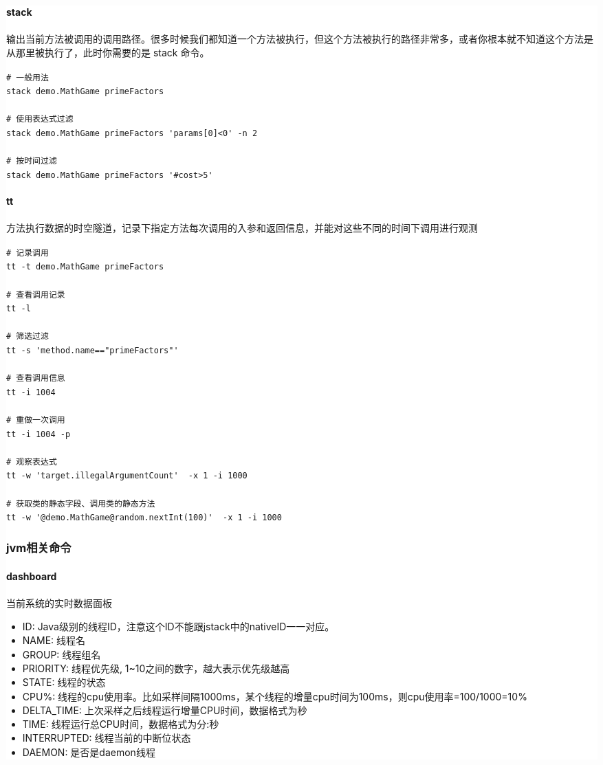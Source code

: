 
#### stack
输出当前方法被调用的调用路径。很多时候我们都知道一个方法被执行，但这个方法被执行的路径非常多，或者你根本就不知道这个方法是从那里被执行了，此时你需要的是 stack 命令。



```shell
# 一般用法
stack demo.MathGame primeFactors

# 使用表达式过滤
stack demo.MathGame primeFactors 'params[0]<0' -n 2

# 按时间过滤
stack demo.MathGame primeFactors '#cost>5'
```

#### tt
方法执行数据的时空隧道，记录下指定方法每次调用的入参和返回信息，并能对这些不同的时间下调用进行观测

```shell
# 记录调用
tt -t demo.MathGame primeFactors

# 查看调用记录
tt -l

# 筛选过滤
tt -s 'method.name=="primeFactors"'

# 查看调用信息
tt -i 1004

# 重做一次调用
tt -i 1004 -p

# 观察表达式
tt -w 'target.illegalArgumentCount'  -x 1 -i 1000

# 获取类的静态字段、调用类的静态方法
tt -w '@demo.MathGame@random.nextInt(100)'  -x 1 -i 1000
```

### jvm相关命令

#### dashboard

当前系统的实时数据面板

* ID: Java级别的线程ID，注意这个ID不能跟jstack中的nativeID一一对应。
* NAME: 线程名
* GROUP: 线程组名
* PRIORITY: 线程优先级, 1~10之间的数字，越大表示优先级越高
* STATE: 线程的状态
* CPU%: 线程的cpu使用率。比如采样间隔1000ms，某个线程的增量cpu时间为100ms，则cpu使用率=100/1000=10%
* DELTA_TIME: 上次采样之后线程运行增量CPU时间，数据格式为秒
* TIME: 线程运行总CPU时间，数据格式为分:秒
* INTERRUPTED: 线程当前的中断位状态
* DAEMON: 是否是daemon线程

